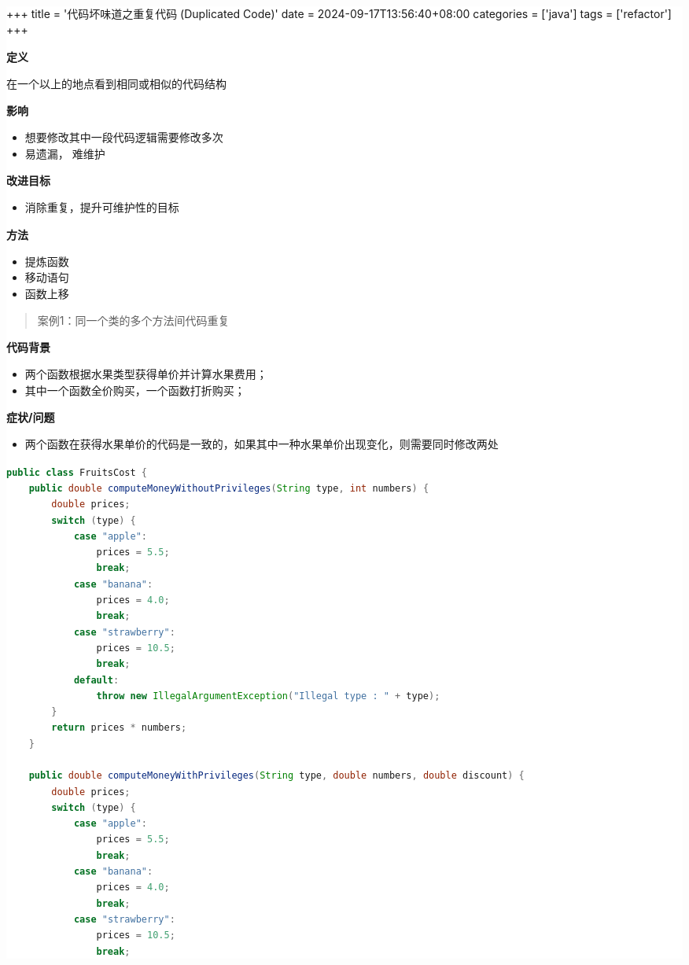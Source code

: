 +++
title = '代码坏味道之重复代码 (Duplicated Code)'
date = 2024-09-17T13:56:40+08:00
categories = ['java']
tags = ['refactor']
+++

**定义**

在一个以上的地点看到相同或相似的代码结构

**影响**

- 想要修改其中一段代码逻辑需要修改多次
- 易遗漏， 难维护

**改进目标**

- 消除重复，提升可维护性的目标

**方法**

- 提炼函数
- 移动语句
- 函数上移

> 案例1：同一个类的多个方法间代码重复


**代码背景**

- 两个函数根据水果类型获得单价并计算水果费用；
- 其中一个函数全价购买，一个函数打折购买；

**症状/问题**

- 两个函数在获得水果单价的代码是一致的，如果其中一种水果单价出现变化，则需要同时修改两处

```java
public class FruitsCost {
    public double computeMoneyWithoutPrivileges(String type, int numbers) {
        double prices;
        switch (type) {
            case "apple":
                prices = 5.5;
                break;
            case "banana":
                prices = 4.0;
                break;
            case "strawberry":
                prices = 10.5;
                break;
            default:
                throw new IllegalArgumentException("Illegal type : " + type);
        }
        return prices * numbers;
    }

    public double computeMoneyWithPrivileges(String type, double numbers, double discount) {
        double prices;
        switch (type) {
            case "apple":
                prices = 5.5;
                break;
            case "banana":
                prices = 4.0;
                break;
            case "strawberry":
                prices = 10.5;
                break;
```